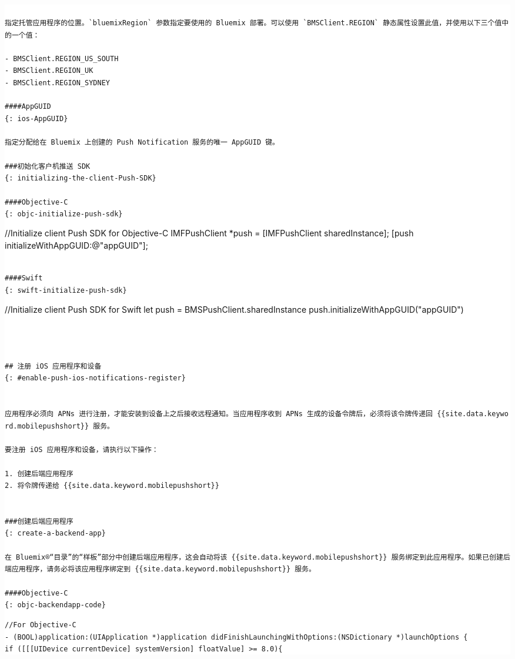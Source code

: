 ```

指定托管应用程序的位置。`bluemixRegion` 参数指定要使用的 Bluemix 部署。可以使用 `BMSClient.REGION` 静态属性设置此值，并使用以下三个值中的一个值：

- BMSClient.REGION_US_SOUTH
- BMSClient.REGION_UK
- BMSClient.REGION_SYDNEY

####AppGUID
{: ios-AppGUID}

指定分配给在 Bluemix 上创建的 Push Notification 服务的唯一 AppGUID 键。

###初始化客户机推送 SDK
{: initializing-the-client-Push-SDK}

####Objective-C
{: objc-initialize-push-sdk}

```
//Initialize client Push SDK for Objective-C
IMFPushClient *push = [IMFPushClient sharedInstance];
[push initializeWithAppGUID:@"appGUID"];

```

####Swift
{: swift-initialize-push-sdk}

```
//Initialize client Push SDK for Swift
let push = BMSPushClient.sharedInstance
push.initializeWithAppGUID("appGUID")

```



## 注册 iOS 应用程序和设备
{: #enable-push-ios-notifications-register}


应用程序必须向 APNs 进行注册，才能安装到设备上之后接收远程通知。当应用程序收到 APNs 生成的设备令牌后，必须将该令牌传递回 {{site.data.keyword.mobilepushshort}} 服务。

要注册 iOS 应用程序和设备，请执行以下操作：

1. 创建后端应用程序
2. 将令牌传递给 {{site.data.keyword.mobilepushshort}}


###创建后端应用程序
{: create-a-backend-app}

在 Bluemix®“目录”的“样板”部分中创建后端应用程序，这会自动将该 {{site.data.keyword.mobilepushshort}} 服务绑定到此应用程序。如果已创建后端应用程序，请务必将该应用程序绑定到 {{site.data.keyword.mobilepushshort}} 服务。

####Objective-C
{: objc-backendapp-code}

```
	//For Objective-C
	- (BOOL)application:(UIApplication *)application didFinishLaunchingWithOptions:(NSDictionary *)launchOptions {
	if ([[[UIDevice currentDevice] systemVersion] floatValue] >= 8.0){